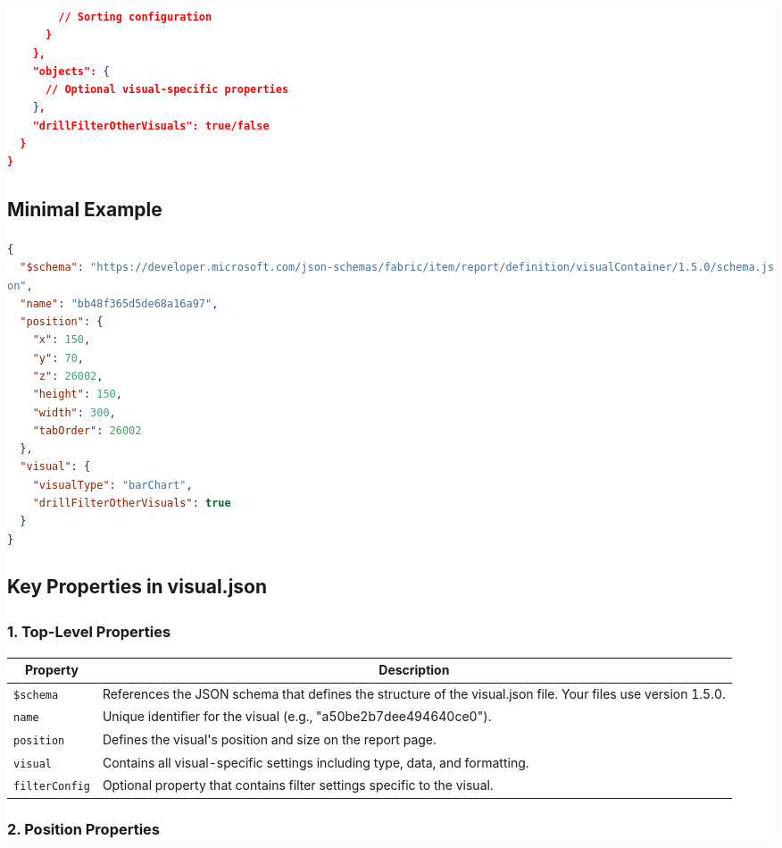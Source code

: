 ```json
        // Sorting configuration
      }
    },
    "objects": {
      // Optional visual-specific properties
    },
    "drillFilterOtherVisuals": true/false
  }
}
```
## Minimal Example
```json
{
  "$schema": "https://developer.microsoft.com/json-schemas/fabric/item/report/definition/visualContainer/1.5.0/schema.json",
  "name": "bb48f365d5de68a16a97",
  "position": {
    "x": 150,
    "y": 70,
    "z": 26002,
    "height": 150,
    "width": 300,
    "tabOrder": 26002
  },
  "visual": {
    "visualType": "barChart",
    "drillFilterOtherVisuals": true
  }
}

```

## Key Properties in visual.json

### 1. Top-Level Properties

| Property | Description |
|----------|-------------|
| `$schema` | References the JSON schema that defines the structure of the visual.json file. Your files use version 1.5.0. |
| `name` | Unique identifier for the visual (e.g., "a50be2b7dee494640ce0"). |
| `position` | Defines the visual's position and size on the report page. |
| `visual` | Contains all visual-specific settings including type, data, and formatting. |
| `filterConfig` | Optional property that contains filter settings specific to the visual. |

### 2. Position Properties
